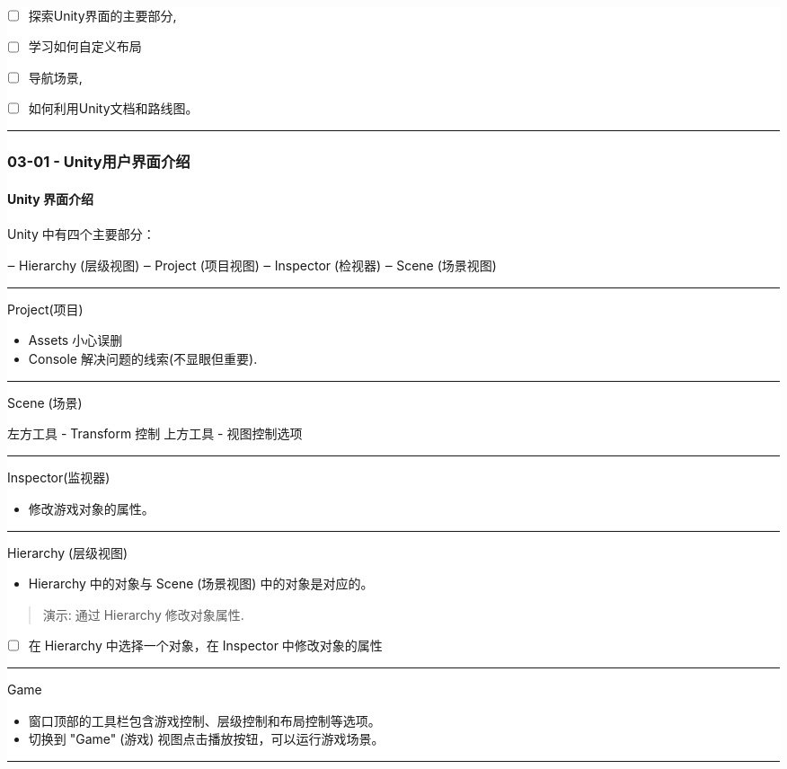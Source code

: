 
- [ ] 探索Unity界面的主要部分,
- [ ] 学习如何自定义布局
- [ ] 导航场景,
- [ ] 如何利用Unity文档和路线图。


---


### 03-01 - Unity用户界面介绍

#### Unity 界面介绍

Unity 中有四个主要部分：
  
‒ Hierarchy (层级视图) 
‒ Project (项目视图) 
‒ Inspector (检视器) 
‒ Scene (场景视图) 

---

Project(项目)

-  Assets 小心误删
-  Console 解决问题的线索(不显眼但重要). 
 

---

Scene (场景)

左方工具 - Transform 控制
上方工具 - 视图控制选项



---

Inspector(监视器)

-  修改游戏对象的属性。 


---


Hierarchy (层级视图) 

-  Hierarchy 中的对象与 Scene (场景视图) 中的对象是对应的。 

> 演示: 通过 Hierarchy 修改对象属性. 


- [ ] 在 Hierarchy 中选择一个对象，在 Inspector 中修改对象的属性



---

Game

-  窗口顶部的工具栏包含游戏控制、层级控制和布局控制等选项。
-  切换到 "Game" (游戏) 视图点击播放按钮，可以运行游戏场景。

---